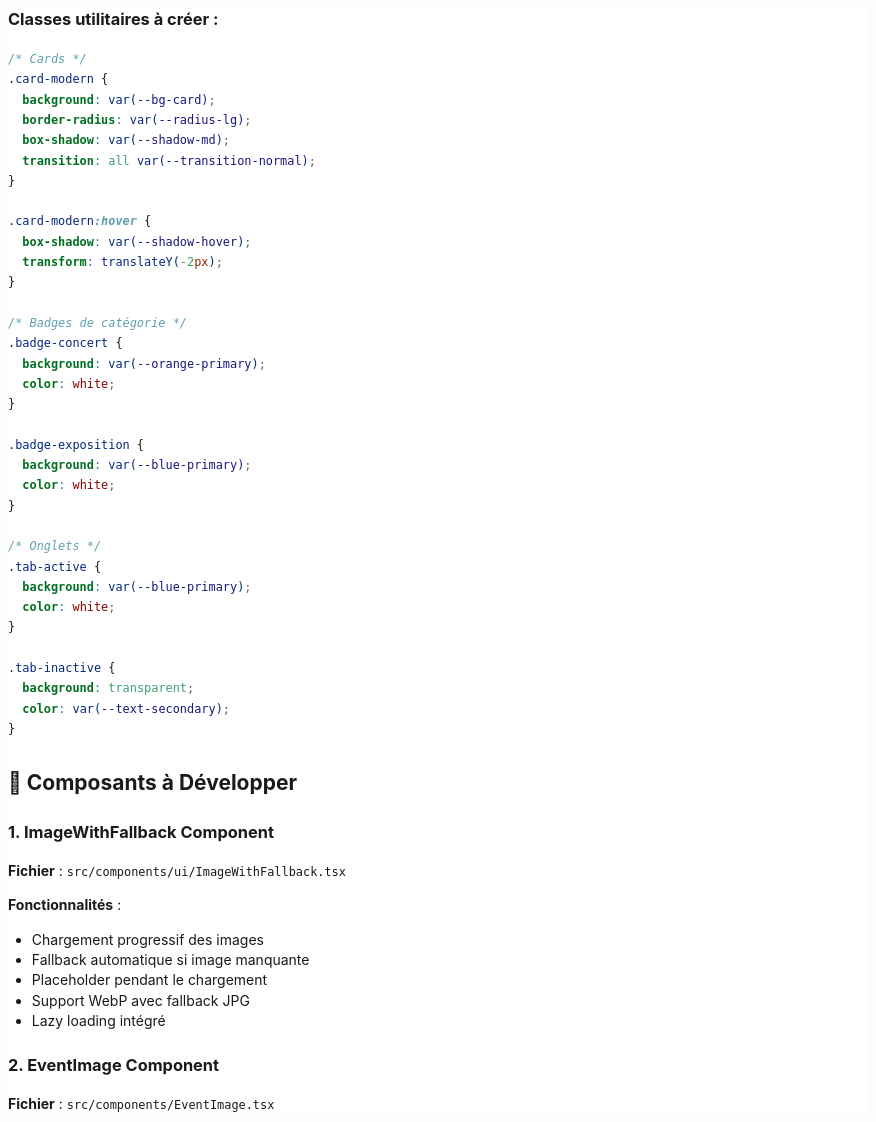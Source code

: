 ### Classes utilitaires à créer :
```css
/* Cards */
.card-modern {
  background: var(--bg-card);
  border-radius: var(--radius-lg);
  box-shadow: var(--shadow-md);
  transition: all var(--transition-normal);
}

.card-modern:hover {
  box-shadow: var(--shadow-hover);
  transform: translateY(-2px);
}

/* Badges de catégorie */
.badge-concert {
  background: var(--orange-primary);
  color: white;
}

.badge-exposition {
  background: var(--blue-primary);
  color: white;
}

/* Onglets */
.tab-active {
  background: var(--blue-primary);
  color: white;
}

.tab-inactive {
  background: transparent;
  color: var(--text-secondary);
}
```

## 🔧 Composants à Développer

### 1. ImageWithFallback Component
**Fichier** : `src/components/ui/ImageWithFallback.tsx`

**Fonctionnalités** :
- Chargement progressif des images
- Fallback automatique si image manquante
- Placeholder pendant le chargement
- Support WebP avec fallback JPG
- Lazy loading intégré

### 2. EventImage Component  
**Fichier** : `src/components/EventImage.tsx`
